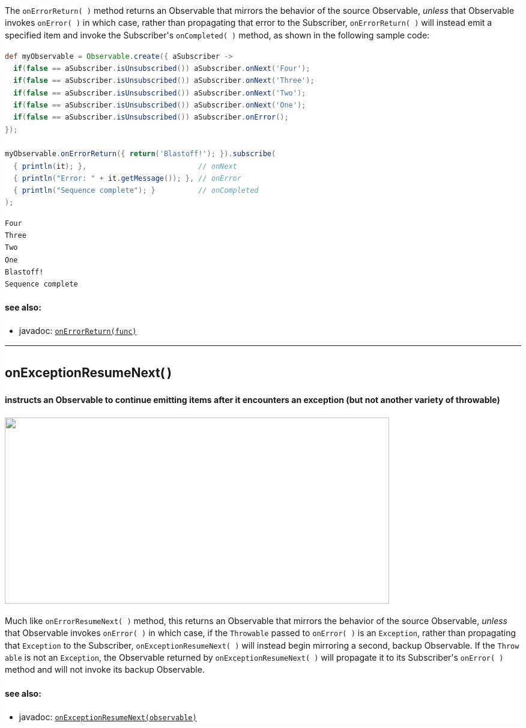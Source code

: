 The `onErrorReturn( )` method returns an Observable that mirrors the behavior of the source Observable, _unless_ that Observable invokes `onError( )` in which case, rather than propagating that error to the Subscriber, `onErrorReturn( )` will instead emit a specified item and invoke the Subscriber's `onCompleted( )` method, as shown in the following sample code:
```groovy
def myObservable = Observable.create({ aSubscriber ->
  if(false == aSubscriber.isUnsubscribed()) aSubscriber.onNext('Four');
  if(false == aSubscriber.isUnsubscribed()) aSubscriber.onNext('Three');
  if(false == aSubscriber.isUnsubscribed()) aSubscriber.onNext('Two');
  if(false == aSubscriber.isUnsubscribed()) aSubscriber.onNext('One');
  if(false == aSubscriber.isUnsubscribed()) aSubscriber.onError();
});

myObservable.onErrorReturn({ return('Blastoff!'); }).subscribe(
  { println(it); },                          // onNext
  { println("Error: " + it.getMessage()); }, // onError
  { println("Sequence complete"); }          // onCompleted
);
```
```
Four
Three
Two
One
Blastoff!
Sequence complete
```

#### see also:
* javadoc: <a href="http://netflix.github.io/RxJava/javadoc/rx/Observable.html#onErrorReturn(rx.functions.Func1)">`onErrorReturn(func)`</a>

***

## onExceptionResumeNext( )
#### instructs an Observable to continue emitting items after it encounters an exception (but not another variety of throwable)
<img src="{{ site.url }}/assets/operators/onExceptionResumeNextViaObservable.png" width="640" height="310" />​

Much like `onErrorResumeNext( )` method, this returns an Observable that mirrors the behavior of the source Observable, _unless_ that Observable invokes `onError( )` in which case, if the `Throwable` passed to `onError( )` is an `Exception`, rather than propagating that `Exception` to the Subscriber, `onExceptionResumeNext( )` will instead begin mirroring a second, backup Observable. If the `Throwable` is not an `Exception`, the Observable returned by `onExceptionResumeNext( )` will propagate it to its Subscriber's `onError( )` method and will not invoke its backup Observable.

#### see also:
* javadoc: <a href="http://netflix.github.io/RxJava/javadoc/rx/Observable.html#onExceptionResumeNext(rx.Observable)">`onExceptionResumeNext(observable)`</a>

